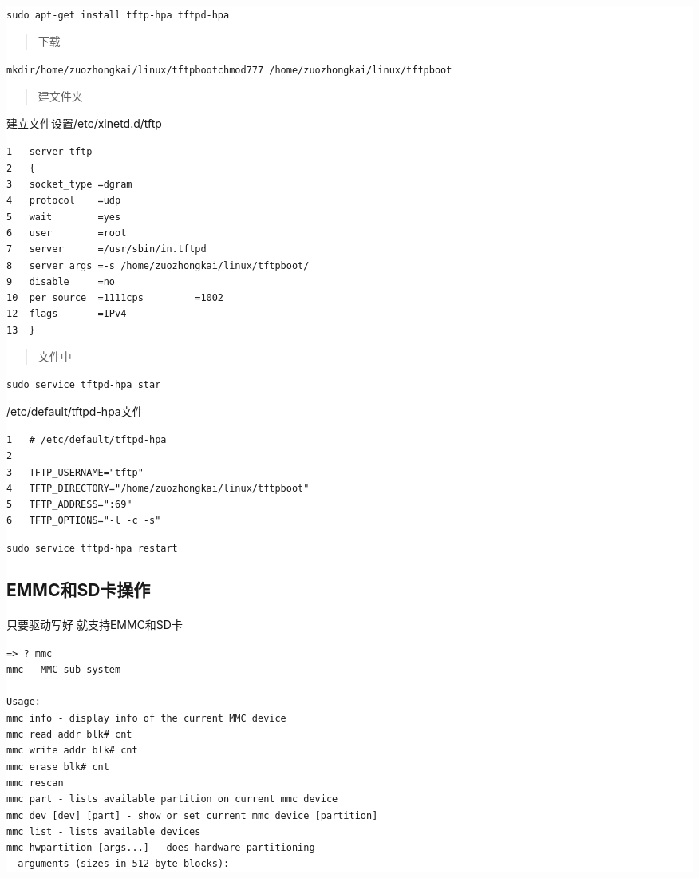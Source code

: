 ```
sudo apt-get install tftp-hpa tftpd-hpa
```

>   下载

```
mkdir/home/zuozhongkai/linux/tftpbootchmod777 /home/zuozhongkai/linux/tftpboot
```

>   建文件夹

建立文件设置/etc/xinetd.d/tftp



```
1	server tftp
2	{
3	socket_type =dgram
4	protocol    =udp
5	wait        =yes
6	user        =root
7	server      =/usr/sbin/in.tftpd
8	server_args =-s /home/zuozhongkai/linux/tftpboot/
9	disable     =no
10	per_source  =1111cps         =1002
12	flags       =IPv4
13	}
```

>   文件中

```
sudo service tftpd-hpa star
```

/etc/default/tftpd-hpa文件

```
1	# /etc/default/tftpd-hpa
2
3	TFTP_USERNAME="tftp"
4	TFTP_DIRECTORY="/home/zuozhongkai/linux/tftpboot"
5	TFTP_ADDRESS=":69"
6	TFTP_OPTIONS="-l -c -s"
```

```
sudo service tftpd-hpa restart
```



## EMMC和SD卡操作

只要驱动写好 就支持EMMC和SD卡

```
=> ? mmc
mmc - MMC sub system

Usage:
mmc info - display info of the current MMC device
mmc read addr blk# cnt
mmc write addr blk# cnt
mmc erase blk# cnt
mmc rescan
mmc part - lists available partition on current mmc device
mmc dev [dev] [part] - show or set current mmc device [partition]
mmc list - lists available devices
mmc hwpartition [args...] - does hardware partitioning
  arguments (sizes in 512-byte blocks):
```